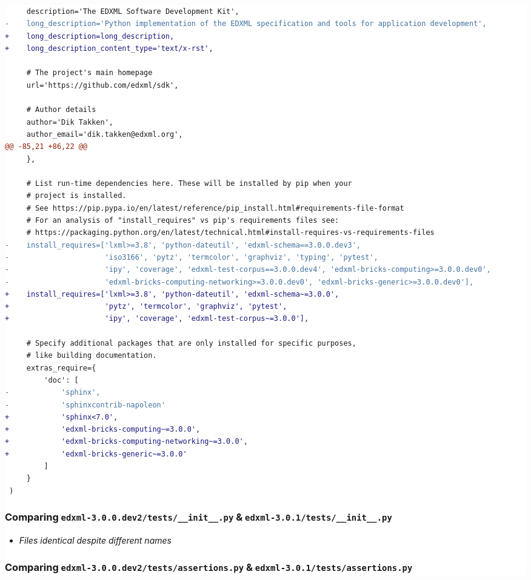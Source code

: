 ```diff
     description='The EDXML Software Development Kit',
-    long_description='Python implementation of the EDXML specification and tools for application development',
+    long_description=long_description,
+    long_description_content_type='text/x-rst',
 
     # The project's main homepage
     url='https://github.com/edxml/sdk',
 
     # Author details
     author='Dik Takken',
     author_email='dik.takken@edxml.org',
@@ -85,21 +86,22 @@
     },
 
     # List run-time dependencies here. These will be installed by pip when your
     # project is installed.
     # See https://pip.pypa.io/en/latest/reference/pip_install.html#requirements-file-format
     # For an analysis of "install_requires" vs pip's requirements files see:
     # https://packaging.python.org/en/latest/technical.html#install-requires-vs-requirements-files
-    install_requires=['lxml>=3.8', 'python-dateutil', 'edxml-schema==3.0.0.dev3',
-                      'iso3166', 'pytz', 'termcolor', 'graphviz', 'typing', 'pytest',
-                      'ipy', 'coverage', 'edxml-test-corpus==3.0.0.dev4', 'edxml-bricks-computing>=3.0.0.dev0',
-                      'edxml-bricks-computing-networking>=3.0.0.dev0', 'edxml-bricks-generic>=3.0.0.dev0'],
+    install_requires=['lxml>=3.8', 'python-dateutil', 'edxml-schema~=3.0.0',
+                      'pytz', 'termcolor', 'graphviz', 'pytest',
+                      'ipy', 'coverage', 'edxml-test-corpus~=3.0.0'],
 
     # Specify additional packages that are only installed for specific purposes,
     # like building documentation.
     extras_require={
         'doc': [
-            'sphinx',
-            'sphinxcontrib-napoleon'
+            'sphinx<7.0',
+            'edxml-bricks-computing~=3.0.0',
+            'edxml-bricks-computing-networking~=3.0.0',
+            'edxml-bricks-generic~=3.0.0'
         ]
     }
 )
```

### Comparing `edxml-3.0.0.dev2/tests/__init__.py` & `edxml-3.0.1/tests/__init__.py`

 * *Files identical despite different names*

### Comparing `edxml-3.0.0.dev2/tests/assertions.py` & `edxml-3.0.1/tests/assertions.py`
